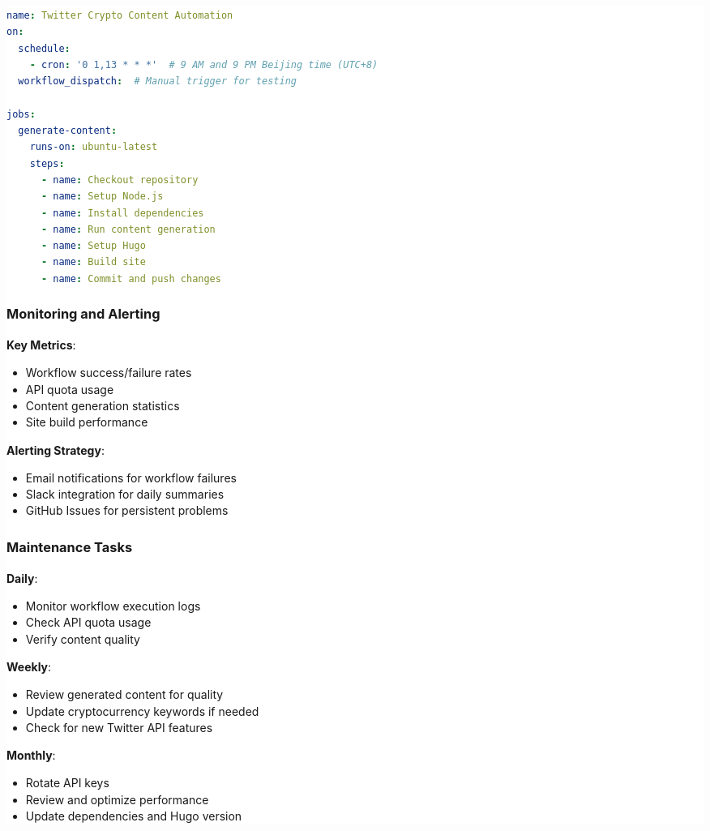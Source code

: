 ```yaml
name: Twitter Crypto Content Automation
on:
  schedule:
    - cron: '0 1,13 * * *'  # 9 AM and 9 PM Beijing time (UTC+8)
  workflow_dispatch:  # Manual trigger for testing

jobs:
  generate-content:
    runs-on: ubuntu-latest
    steps:
      - name: Checkout repository
      - name: Setup Node.js
      - name: Install dependencies
      - name: Run content generation
      - name: Setup Hugo
      - name: Build site
      - name: Commit and push changes
```

### Monitoring and Alerting

**Key Metrics**:
- Workflow success/failure rates
- API quota usage
- Content generation statistics
- Site build performance

**Alerting Strategy**:
- Email notifications for workflow failures
- Slack integration for daily summaries
- GitHub Issues for persistent problems

### Maintenance Tasks

**Daily**:
- Monitor workflow execution logs
- Check API quota usage
- Verify content quality

**Weekly**:
- Review generated content for quality
- Update cryptocurrency keywords if needed
- Check for new Twitter API features

**Monthly**:
- Rotate API keys
- Review and optimize performance
- Update dependencies and Hugo version